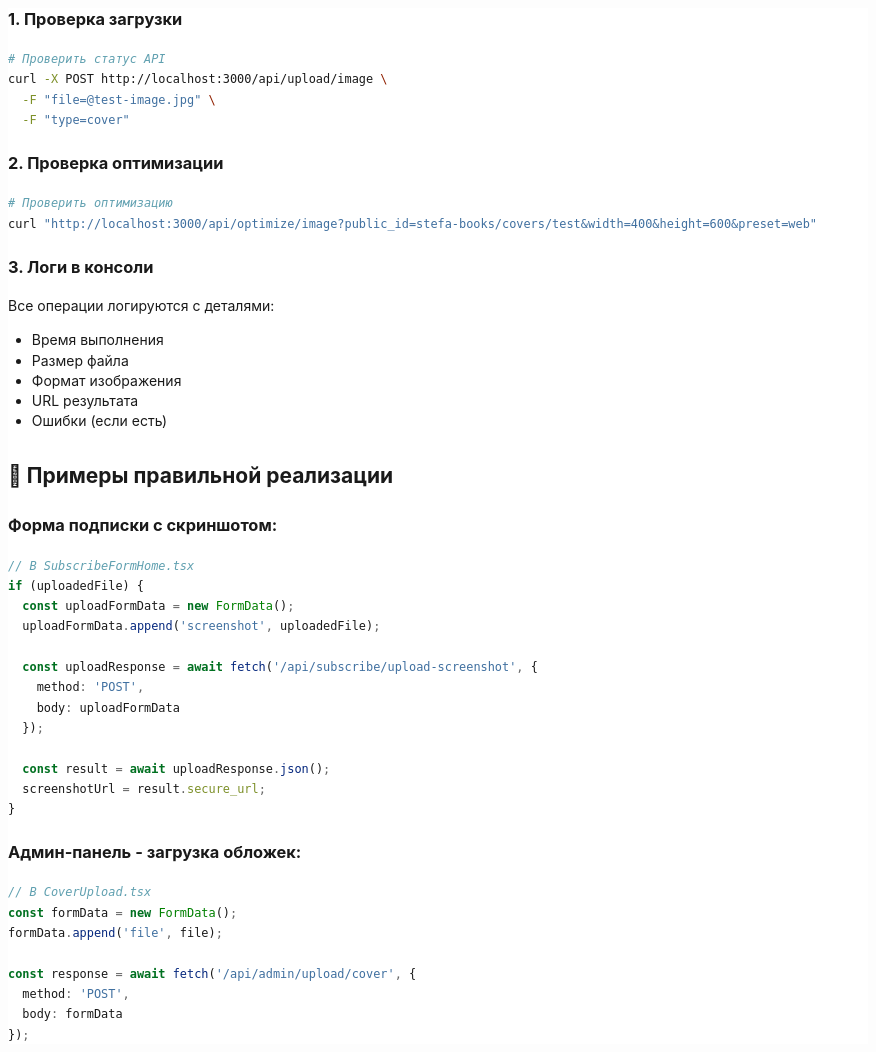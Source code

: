### 1. **Проверка загрузки**
```bash
# Проверить статус API
curl -X POST http://localhost:3000/api/upload/image \
  -F "file=@test-image.jpg" \
  -F "type=cover"
```

### 2. **Проверка оптимизации**
```bash
# Проверить оптимизацию
curl "http://localhost:3000/api/optimize/image?public_id=stefa-books/covers/test&width=400&height=600&preset=web"
```

### 3. **Логи в консоли**
Все операции логируются с деталями:
- Время выполнения
- Размер файла
- Формат изображения
- URL результата
- Ошибки (если есть)

## 🚀 Примеры правильной реализации

### Форма подписки с скриншотом:
```typescript
// В SubscribeFormHome.tsx
if (uploadedFile) {
  const uploadFormData = new FormData();
  uploadFormData.append('screenshot', uploadedFile);

  const uploadResponse = await fetch('/api/subscribe/upload-screenshot', {
    method: 'POST',
    body: uploadFormData
  });
  
  const result = await uploadResponse.json();
  screenshotUrl = result.secure_url;
}
```

### Админ-панель - загрузка обложек:
```typescript
// В CoverUpload.tsx
const formData = new FormData();
formData.append('file', file);

const response = await fetch('/api/admin/upload/cover', {
  method: 'POST',
  body: formData
});
```
